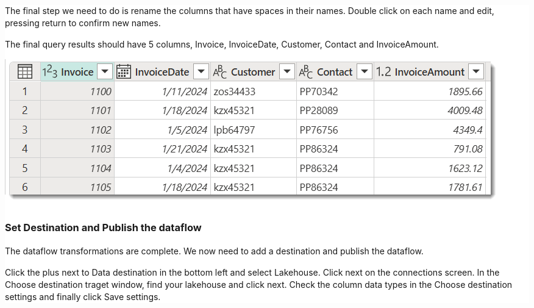 The final step we need to do is rename the columns that have spaces in their names. Double click on each name and edit, pressing return to confirm new names.

The final query results should have 5 columns, Invoice, InvoiceDate, Customer, Contact and InvoiceAmount.

![Final query with 5 columns, Invoice, InvoiceDate, Customer, Contact and InvoiceAmount](<Images/Lab 01/2024-08-08_14-50-47.png>)

### Set Destination and Publish the dataflow

The dataflow transformations are complete. We now need to add a destination and publish the dataflow.

Click the plus next to Data destination in the bottom left and select Lakehouse. Click next on the connections screen. In the Choose destination traget window, find your lakehouse and click next. Check the column data types in the Choose destination settings and finally click Save settings.
